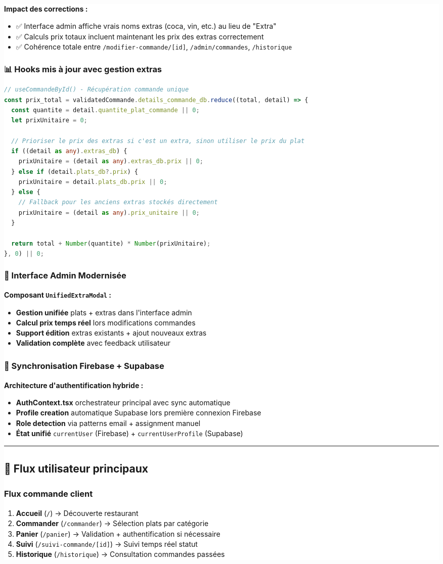 **Impact des corrections :**
- ✅ Interface admin affiche vrais noms extras (coca, vin, etc.) au lieu de "Extra"
- ✅ Calculs prix totaux incluent maintenant les prix des extras correctement
- ✅ Cohérence totale entre `/modifier-commande/[id]`, `/admin/commandes`, `/historique`

### **📊 Hooks mis à jour avec gestion extras**
```typescript
// useCommandeById() - Récupération commande unique
const prix_total = validatedCommande.details_commande_db.reduce((total, detail) => {
  const quantite = detail.quantite_plat_commande || 0;
  let prixUnitaire = 0;

  // Prioriser le prix des extras si c'est un extra, sinon utiliser le prix du plat
  if ((detail as any).extras_db) {
    prixUnitaire = (detail as any).extras_db.prix || 0;
  } else if (detail.plats_db?.prix) {
    prixUnitaire = detail.plats_db.prix || 0;
  } else {
    // Fallback pour les anciens extras stockés directement
    prixUnitaire = (detail as any).prix_unitaire || 0;
  }

  return total + Number(quantite) * Number(prixUnitaire);
}, 0) || 0;
```

### **🎯 Interface Admin Modernisée**
**Composant `UnifiedExtraModal` :**
- **Gestion unifiée** plats + extras dans l'interface admin
- **Calcul prix temps réel** lors modifications commandes
- **Support édition** extras existants + ajout nouveaux extras
- **Validation complète** avec feedback utilisateur

### **🔄 Synchronisation Firebase + Supabase**
**Architecture d'authentification hybride :**
- **AuthContext.tsx** orchestrateur principal avec sync automatique
- **Profile creation** automatique Supabase lors première connexion Firebase
- **Role detection** via patterns email + assignment manuel
- **État unifié** `currentUser` (Firebase) + `currentUserProfile` (Supabase)

---

## 🔄 Flux utilisateur principaux

### **Flux commande client**
1. **Accueil** (`/`) → Découverte restaurant
2. **Commander** (`/commander`) → Sélection plats par catégorie
3. **Panier** (`/panier`) → Validation + authentification si nécessaire
4. **Suivi** (`/suivi-commande/[id]`) → Suivi temps réel statut
5. **Historique** (`/historique`) → Consultation commandes passées
